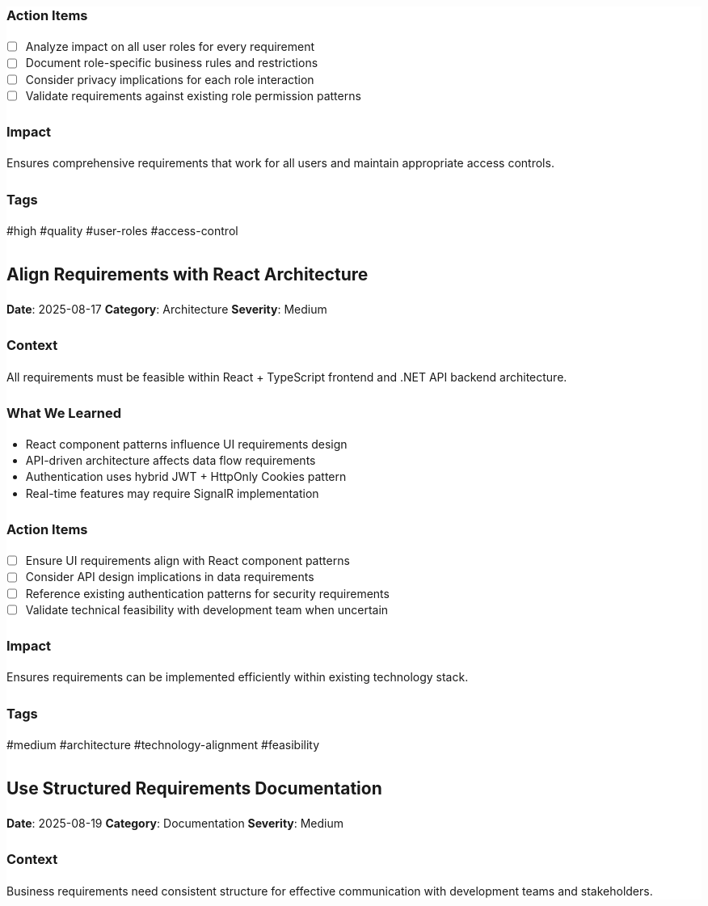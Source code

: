 ### Action Items
- [ ] Analyze impact on all user roles for every requirement
- [ ] Document role-specific business rules and restrictions
- [ ] Consider privacy implications for each role interaction
- [ ] Validate requirements against existing role permission patterns

### Impact
Ensures comprehensive requirements that work for all users and maintain appropriate access controls.

### Tags
#high #quality #user-roles #access-control

## Align Requirements with React Architecture

**Date**: 2025-08-17
**Category**: Architecture
**Severity**: Medium

### Context
All requirements must be feasible within React + TypeScript frontend and .NET API backend architecture.

### What We Learned
- React component patterns influence UI requirements design
- API-driven architecture affects data flow requirements
- Authentication uses hybrid JWT + HttpOnly Cookies pattern
- Real-time features may require SignalR implementation

### Action Items
- [ ] Ensure UI requirements align with React component patterns
- [ ] Consider API design implications in data requirements
- [ ] Reference existing authentication patterns for security requirements
- [ ] Validate technical feasibility with development team when uncertain

### Impact
Ensures requirements can be implemented efficiently within existing technology stack.

### Tags
#medium #architecture #technology-alignment #feasibility

## Use Structured Requirements Documentation

**Date**: 2025-08-19
**Category**: Documentation
**Severity**: Medium

### Context
Business requirements need consistent structure for effective communication with development teams and stakeholders.
